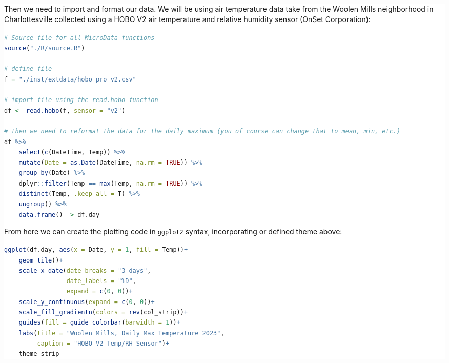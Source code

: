 Then we need to import and format our data. We will be using air
temperature data take from the Woolen Mills neighborhood in
Charlottesville collected using a HOBO V2 air temperature and relative
humidity sensor (OnSet Corporation):

``` r
# Source file for all MicroData functions
source("./R/source.R")

# define file
f = "./inst/extdata/hobo_pro_v2.csv"

# import file using the read.hobo function
df <- read.hobo(f, sensor = "v2")

# then we need to reformat the data for the daily maximum (you of course can change that to mean, min, etc.)
df %>%
    select(c(DateTime, Temp)) %>%
    mutate(Date = as.Date(DateTime, na.rm = TRUE)) %>%
    group_by(Date) %>%
    dplyr::filter(Temp == max(Temp, na.rm = TRUE)) %>%
    distinct(Temp, .keep_all = T) %>%
    ungroup() %>%
    data.frame() -> df.day
```

From here we can create the plotting code in `ggplot2` syntax,
incorporating or defined theme above:

``` r
ggplot(df.day, aes(x = Date, y = 1, fill = Temp))+
    geom_tile()+
    scale_x_date(date_breaks = "3 days",
                 date_labels = "%D",
                 expand = c(0, 0))+
    scale_y_continuous(expand = c(0, 0))+
    scale_fill_gradientn(colors = rev(col_strip))+
    guides(fill = guide_colorbar(barwidth = 1))+
    labs(title = "Woolen Mills, Daily Max Temperature 2023",
         caption = "HOBO V2 Temp/RH Sensor")+
    theme_strip
```

